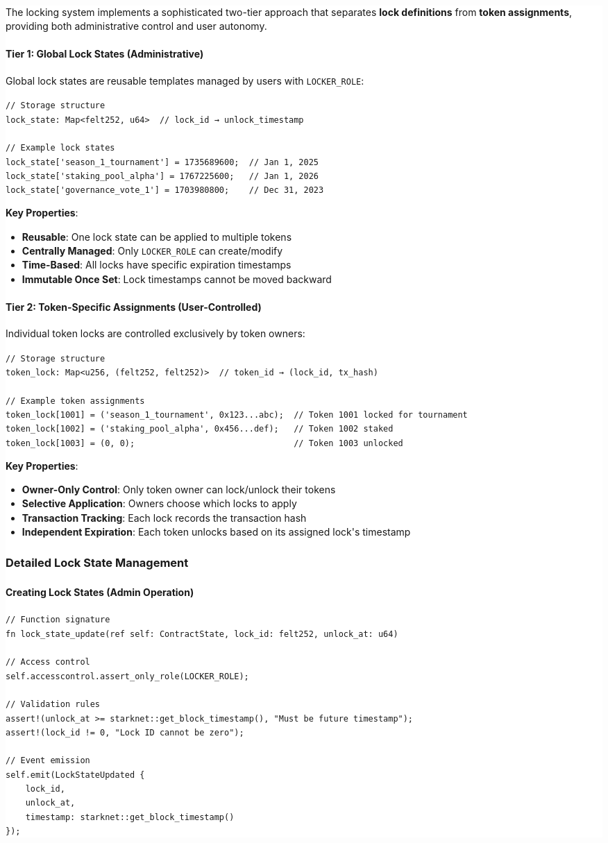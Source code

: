 The locking system implements a sophisticated two-tier approach that separates **lock definitions** from **token assignments**, providing both administrative control and user autonomy.

#### Tier 1: Global Lock States (Administrative)

Global lock states are reusable templates managed by users with `LOCKER_ROLE`:

```cairo
// Storage structure
lock_state: Map<felt252, u64>  // lock_id → unlock_timestamp

// Example lock states
lock_state['season_1_tournament'] = 1735689600;  // Jan 1, 2025
lock_state['staking_pool_alpha'] = 1767225600;   // Jan 1, 2026
lock_state['governance_vote_1'] = 1703980800;    // Dec 31, 2023
```

**Key Properties**:
- **Reusable**: One lock state can be applied to multiple tokens
- **Centrally Managed**: Only `LOCKER_ROLE` can create/modify
- **Time-Based**: All locks have specific expiration timestamps
- **Immutable Once Set**: Lock timestamps cannot be moved backward

#### Tier 2: Token-Specific Assignments (User-Controlled)

Individual token locks are controlled exclusively by token owners:

```cairo
// Storage structure
token_lock: Map<u256, (felt252, felt252)>  // token_id → (lock_id, tx_hash)

// Example token assignments
token_lock[1001] = ('season_1_tournament', 0x123...abc);  // Token 1001 locked for tournament
token_lock[1002] = ('staking_pool_alpha', 0x456...def);   // Token 1002 staked
token_lock[1003] = (0, 0);                                // Token 1003 unlocked
```

**Key Properties**:
- **Owner-Only Control**: Only token owner can lock/unlock their tokens
- **Selective Application**: Owners choose which locks to apply
- **Transaction Tracking**: Each lock records the transaction hash
- **Independent Expiration**: Each token unlocks based on its assigned lock's timestamp

### Detailed Lock State Management

#### Creating Lock States (Admin Operation)

```cairo
// Function signature
fn lock_state_update(ref self: ContractState, lock_id: felt252, unlock_at: u64)

// Access control
self.accesscontrol.assert_only_role(LOCKER_ROLE);

// Validation rules
assert!(unlock_at >= starknet::get_block_timestamp(), "Must be future timestamp");
assert!(lock_id != 0, "Lock ID cannot be zero");

// Event emission
self.emit(LockStateUpdated { 
    lock_id, 
    unlock_at, 
    timestamp: starknet::get_block_timestamp() 
});
```
